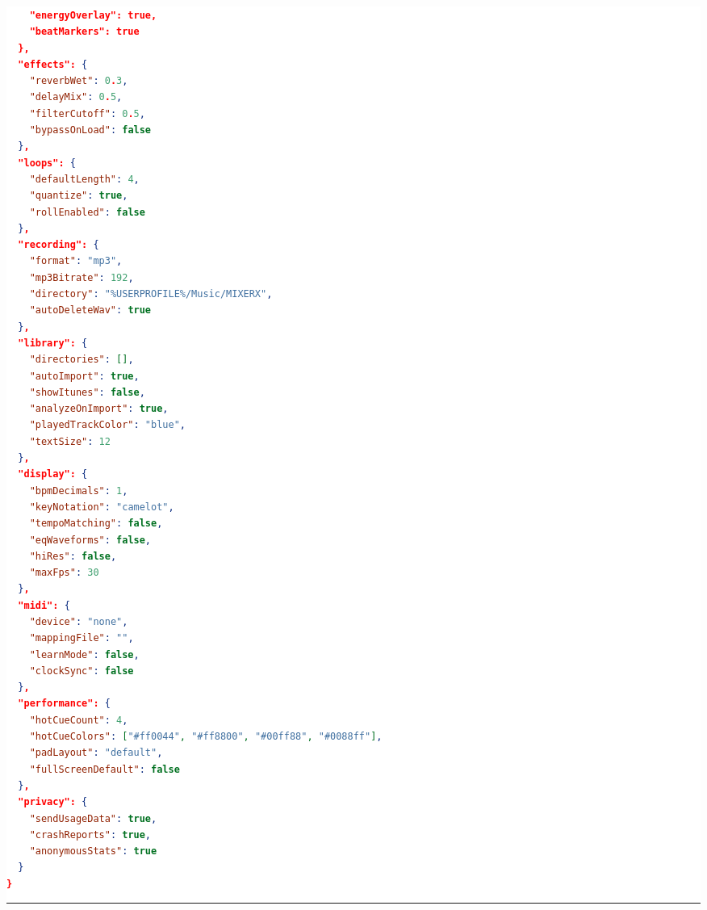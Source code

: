 ```json
    "energyOverlay": true,
    "beatMarkers": true
  },
  "effects": {
    "reverbWet": 0.3,
    "delayMix": 0.5,
    "filterCutoff": 0.5,
    "bypassOnLoad": false
  },
  "loops": {
    "defaultLength": 4,
    "quantize": true,
    "rollEnabled": false
  },
  "recording": {
    "format": "mp3",
    "mp3Bitrate": 192,
    "directory": "%USERPROFILE%/Music/MIXERX",
    "autoDeleteWav": true
  },
  "library": {
    "directories": [],
    "autoImport": true,
    "showItunes": false,
    "analyzeOnImport": true,
    "playedTrackColor": "blue",
    "textSize": 12
  },
  "display": {
    "bpmDecimals": 1,
    "keyNotation": "camelot",
    "tempoMatching": false,
    "eqWaveforms": false,
    "hiRes": false,
    "maxFps": 30
  },
  "midi": {
    "device": "none",
    "mappingFile": "",
    "learnMode": false,
    "clockSync": false
  },
  "performance": {
    "hotCueCount": 4,
    "hotCueColors": ["#ff0044", "#ff8800", "#00ff88", "#0088ff"],
    "padLayout": "default",
    "fullScreenDefault": false
  },
  "privacy": {
    "sendUsageData": true,
    "crashReports": true,
    "anonymousStats": true
  }
}
```

---